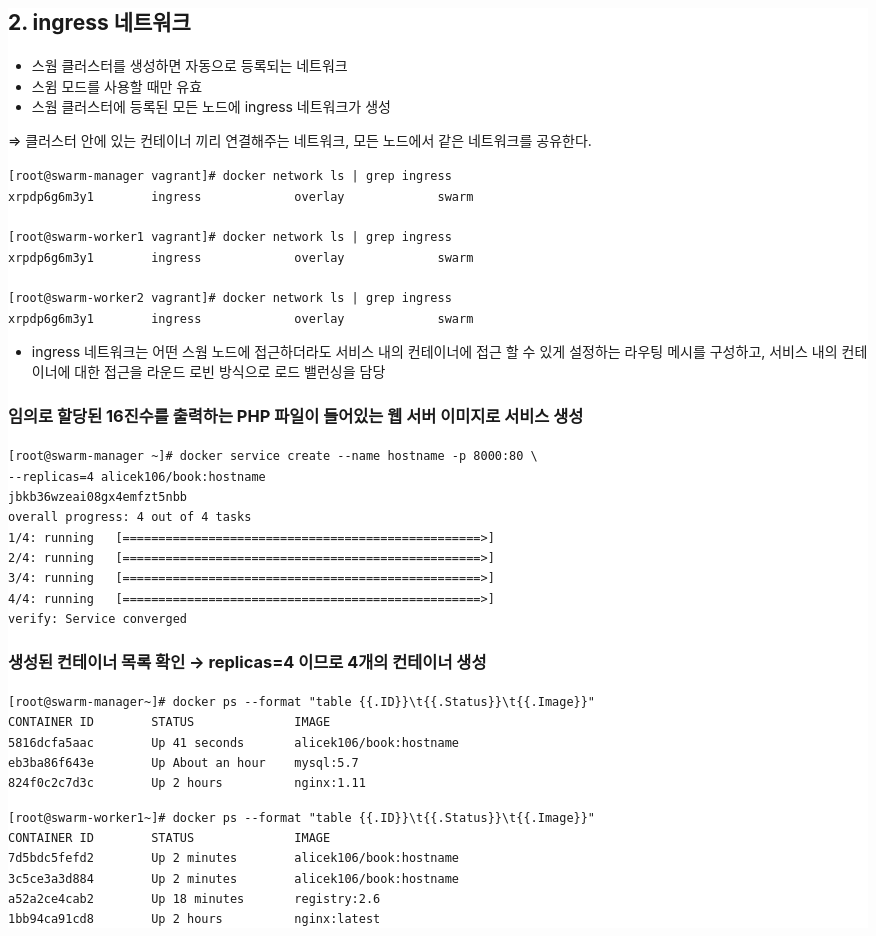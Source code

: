 ## 2. ingress 네트워크

- 스웜 클러스터를 생성하면 자동으로 등록되는 네트워크
- 스윔 모드를 사용할 때만 유효
- 스웜 클러스터에 등록된 모든 노드에 ingress 네트워크가 생성

⇒ 클러스터 안에 있는 컨테이너 끼리 연결해주는 네트워크, 모든 노드에서 같은 네트워크를 공유한다.

```
[root@swarm-manager vagrant]# docker network ls | grep ingress
xrpdp6g6m3y1        ingress             overlay             swarm

[root@swarm-worker1 vagrant]# docker network ls | grep ingress
xrpdp6g6m3y1        ingress             overlay             swarm

[root@swarm-worker2 vagrant]# docker network ls | grep ingress
xrpdp6g6m3y1        ingress             overlay             swarm
```

- ingress 네트워크는 어떤 스웜 노드에 접근하더라도 서비스 내의 컨테이너에 접근 할 수 있게 설정하는 라우팅 메시를 구성하고, 서비스 내의 컨테이너에 대한 접근을 라운드 로빈 방식으로 로드 밸런싱을 담당

### 임의로 할당된 16진수를 출력하는 PHP 파일이 들어있는 웹 서버 이미지로 서비스 생성

```
[root@swarm-manager ~]# docker service create --name hostname -p 8000:80 \
--replicas=4 alicek106/book:hostname
jbkb36wzeai08gx4emfzt5nbb
overall progress: 4 out of 4 tasks 
1/4: running   [==================================================>] 
2/4: running   [==================================================>] 
3/4: running   [==================================================>] 
4/4: running   [==================================================>] 
verify: Service converged
```

### 생성된 컨테이너 목록 확인 → replicas=4 이므로 4개의 컨테이너 생성

```
[root@swarm-manager~]# docker ps --format "table {{.ID}}\t{{.Status}}\t{{.Image}}"
CONTAINER ID        STATUS              IMAGE
5816dcfa5aac        Up 41 seconds       alicek106/book:hostname
eb3ba86f643e        Up About an hour    mysql:5.7
824f0c2c7d3c        Up 2 hours          nginx:1.11
```

```
[root@swarm-worker1~]# docker ps --format "table {{.ID}}\t{{.Status}}\t{{.Image}}"
CONTAINER ID        STATUS              IMAGE
7d5bdc5fefd2        Up 2 minutes        alicek106/book:hostname
3c5ce3a3d884        Up 2 minutes        alicek106/book:hostname
a52a2ce4cab2        Up 18 minutes       registry:2.6
1bb94ca91cd8        Up 2 hours          nginx:latest
```
